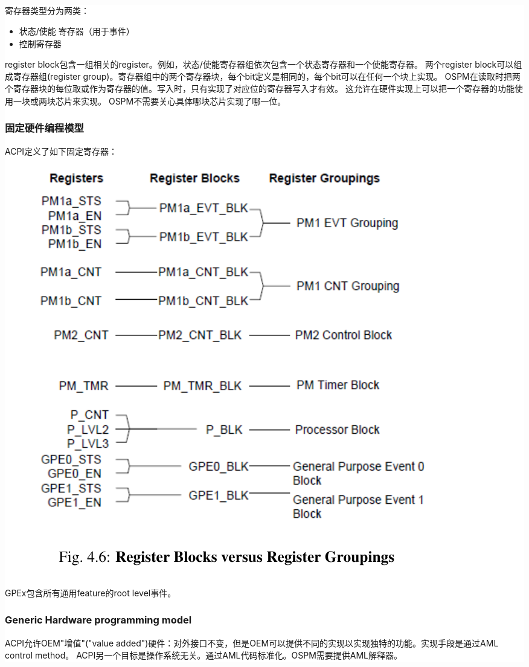 寄存器类型分为两类：
* 状态/使能 寄存器（用于事件）
* 控制寄存器

register block包含一组相关的register。例如，状态/使能寄存器组依次包含一个状态寄存器和一个使能寄存器。
两个register block可以组成寄存器组(register group)。寄存器组中的两个寄存器块，每个bit定义是相同的，每个bit可以在任何一个块上实现。
OSPM在读取时把两个寄存器块的每位取或作为寄存器的值。写入时，只有实现了对应位的寄存器写入才有效。
这允许在硬件实现上可以把一个寄存器的功能使用一块或两块芯片来实现。
OSPM不需要关心具体哪块芯片实现了哪一位。

### 固定硬件编程模型
ACPI定义了如下固定寄存器：
![ACPI hardware registers](../assets/static/ACPI/register_block_group.png)

GPEx包含所有通用feature的root level事件。

### Generic Hardware programming model
ACPI允许OEM"增值"("value added")硬件：对外接口不变，但是OEM可以提供不同的实现以实现独特的功能。实现手段是通过AML control method。
ACPI另一个目标是操作系统无关。通过AML代码标准化。OSPM需要提供AML解释器。
